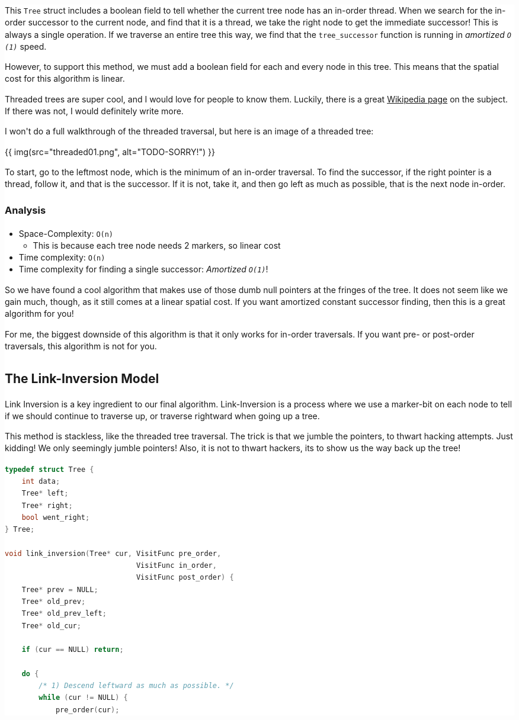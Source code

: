 
This `Tree` struct includes a boolean field to tell whether the current tree node has an in-order thread. When we search for the in-order successor to the current node, and find that it is a thread, we take the right node to get the immediate successor! This is always a single operation. If we traverse an entire tree this way, we find that the `tree_successor` function is running in _amortized `O(1)`_ speed.

However, to support this method, we must add a boolean field for each and every node in this tree. This means that the spatial cost for this algorithm is linear.

Threaded trees are super cool, and I would love for people to know them. Luckily, there is a great [Wikipedia page](https://en.wikipedia.org/wiki/Threaded_binary_tree) on the subject. If there was not, I would definitely write more.

I won't do a full walkthrough of the threaded traversal, but here is an image of a threaded tree:

{{ img(src="threaded01.png", alt="TODO-SORRY!") }}

To start, go to the leftmost node, which is the minimum of an in-order traversal. To find the successor, if the right pointer is a thread, follow it, and that is the successor. If it is not, take it, and then go left as much as possible, that is the next node in-order.

### Analysis ###

* Space-Complexity: `O(n)`
    * This is because each tree node needs 2 markers, so linear cost
* Time complexity: `O(n)`
* Time complexity for finding a single successor: _Amortized `O(1)`_!

So we have found a cool algorithm that makes use of those dumb null pointers at the fringes of the tree. It does not seem like we gain much, though, as it still comes at a linear spatial cost. If you want amortized constant successor finding, then this is a great algorithm for you!

For me, the biggest downside of this algorithm is that it only works for in-order traversals. If you want pre- or post-order traversals, this algorithm is not for you.

## The Link-Inversion Model ##

Link Inversion is a key ingredient to our final algorithm. Link-Inversion is a process where we use a marker-bit on each node to tell if we should continue to traverse up, or traverse rightward when going up a tree.

This method is stackless, like the threaded tree traversal. The trick is that we jumble the pointers, to thwart hacking attempts. Just kidding! We only seemingly jumble pointers! Also, it is not to thwart hackers, its to show us the way back up the tree!

```c
typedef struct Tree {
    int data;
    Tree* left;
    Tree* right;
    bool went_right;
} Tree;

void link_inversion(Tree* cur, VisitFunc pre_order,
                               VisitFunc in_order,
                               VisitFunc post_order) {
    Tree* prev = NULL;
    Tree* old_prev;
    Tree* old_prev_left;
    Tree* old_cur;

    if (cur == NULL) return;

    do {
        /* 1) Descend leftward as much as possible. */
        while (cur != NULL) {
            pre_order(cur);
```